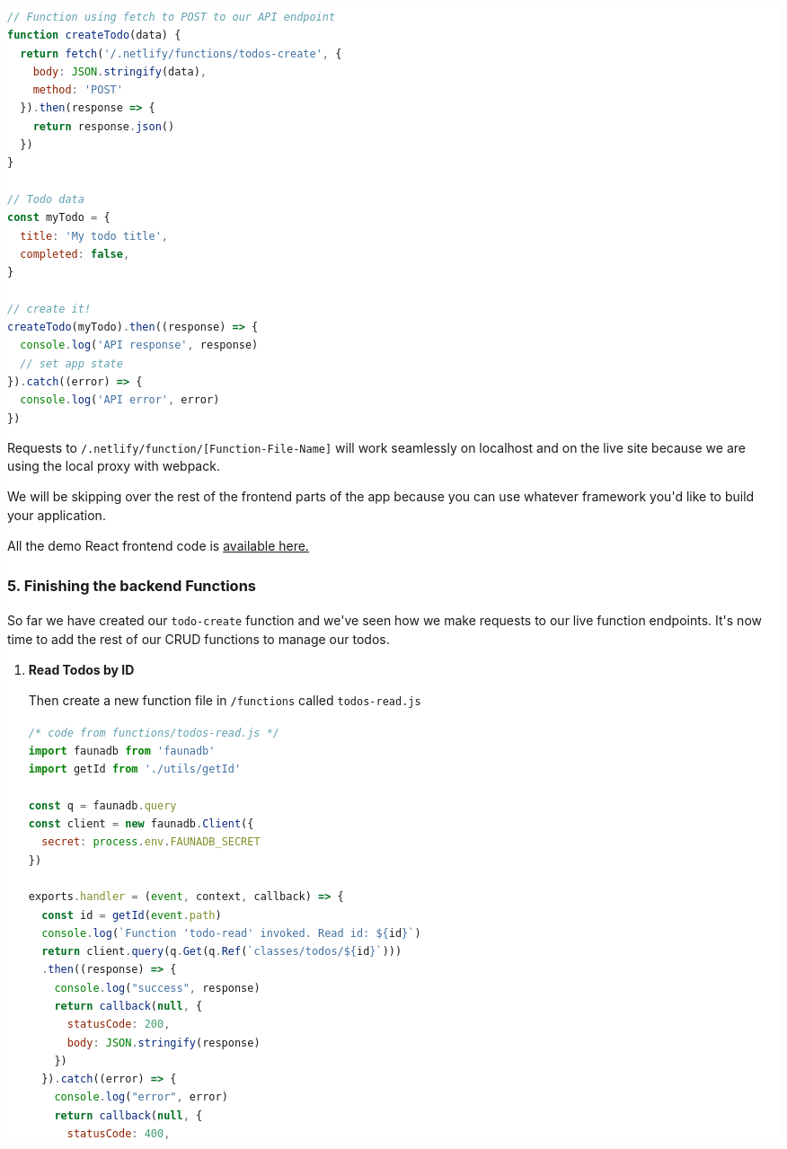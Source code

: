 ```js
// Function using fetch to POST to our API endpoint
function createTodo(data) {
  return fetch('/.netlify/functions/todos-create', {
    body: JSON.stringify(data),
    method: 'POST'
  }).then(response => {
    return response.json()
  })
}

// Todo data
const myTodo = {
  title: 'My todo title',
  completed: false,
}

// create it!
createTodo(myTodo).then((response) => {
  console.log('API response', response)
  // set app state
}).catch((error) => {
  console.log('API error', error)
})
```

Requests to `/.netlify/function/[Function-File-Name]` will work seamlessly on localhost and on the live site because we are using the local proxy with webpack.

We will be skipping over the rest of the frontend parts of the app because you can use whatever framework you'd like to build your application.

All the demo React frontend code is [available here.](https://github.com/netlify/netlify-faunadb-example/tree/17a9ba47a8b1b2408b68e793fba4c5fd17bf85da/src)

### 5. Finishing the backend Functions

So far we have created our `todo-create` function and we've seen how we make requests to our live function endpoints. It's now time to add the rest of our CRUD functions to manage our todos.

1. **Read Todos by ID**

    Then create a new function file in `/functions` called `todos-read.js`

    ```js
    /* code from functions/todos-read.js */
    import faunadb from 'faunadb'
    import getId from './utils/getId'

    const q = faunadb.query
    const client = new faunadb.Client({
      secret: process.env.FAUNADB_SECRET
    })

    exports.handler = (event, context, callback) => {
      const id = getId(event.path)
      console.log(`Function 'todo-read' invoked. Read id: ${id}`)
      return client.query(q.Get(q.Ref(`classes/todos/${id}`)))
      .then((response) => {
        console.log("success", response)
        return callback(null, {
          statusCode: 200,
          body: JSON.stringify(response)
        })
      }).catch((error) => {
        console.log("error", error)
        return callback(null, {
          statusCode: 400,